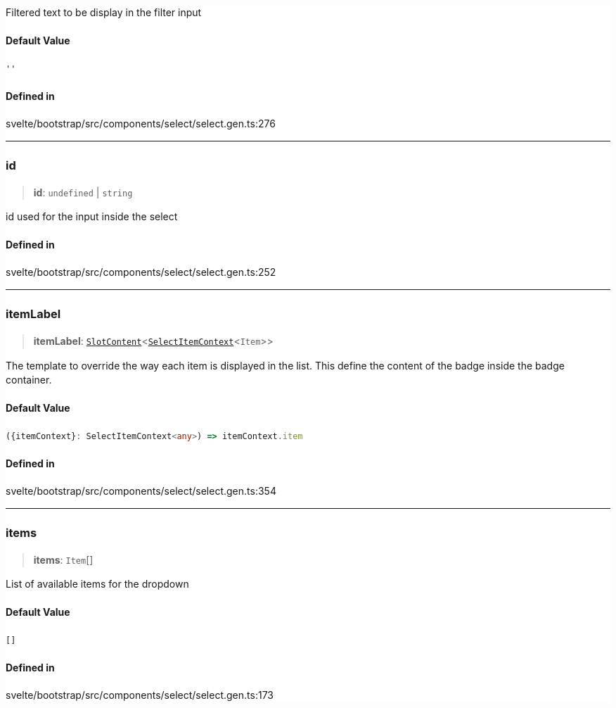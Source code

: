 Filtered text to be display in the filter input

#### Default Value

`''`

#### Defined in

svelte/bootstrap/src/components/select/select.gen.ts:276

***

### id

> **id**: `undefined` \| `string`

id used for the input inside the select

#### Defined in

svelte/bootstrap/src/components/select/select.gen.ts:252

***

### itemLabel

> **itemLabel**: [`SlotContent`](../type-aliases/SlotContent.md)\<[`SelectItemContext`](SelectItemContext.md)\<`Item`\>\>

The template to override the way each item is displayed in the list.
This define the content of the badge inside the badge container.

#### Default Value

```ts
({itemContext}: SelectItemContext<any>) => itemContext.item
```

#### Defined in

svelte/bootstrap/src/components/select/select.gen.ts:354

***

### items

> **items**: `Item`[]

List of available items for the dropdown

#### Default Value

`[]`

#### Defined in

svelte/bootstrap/src/components/select/select.gen.ts:173
